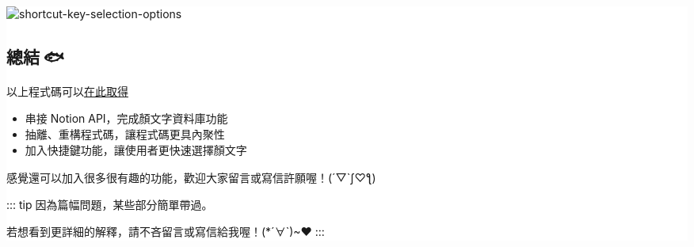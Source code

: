 ![shortcut-key-selection-options](/cod-toys/shortcut-key-selection-options.gif)

## 總結 🐟

以上程式碼可以[在此取得](https://github.com/Codfisher/side-project-cod-toys/tree/feat/kaomoji-database)

- 串接 Notion API，完成顏文字資料庫功能
- 抽離、重構程式碼，讓程式碼更具內聚性
- 加入快捷鍵功能，讓使用者更快速選擇顏文字

感覺還可以加入很多很有趣的功能，歡迎大家留言或寫信許願喔！(´▽`ʃ♡ƪ)

::: tip
因為篇幅問題，某些部分簡單帶過。

若想看到更詳細的解釋，請不吝留言或寫信給我喔！<span class="text-nowrap">(*´∀`)~♥</span>
:::
